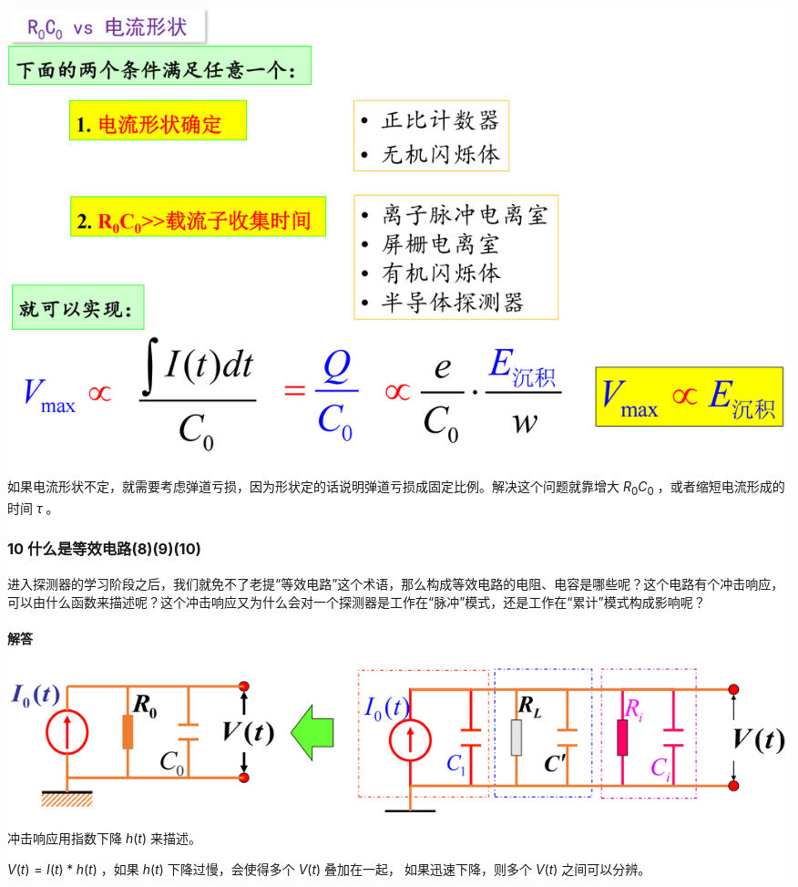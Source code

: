 ![电流形状与弹道亏损](./图片/期末口试-探测器电流形状与弹道亏损.png)

如果电流形状不定，就需要考虑弹道亏损，因为形状定的话说明弹道亏损成固定比例。解决这个问题就靠增大 $R_0C_0$ ，或者缩短电流形成的时间 $\tau$ 。

### 10 什么是等效电路(8)(9)(10)

进入探测器的学习阶段之后，我们就免不了老提“等效电路”这个术语，那么构成等效电路的电阻、电容是哪些呢？这个电路有个冲击响应，可以由什么函数来描述呢？这个冲击响应又为什么会对一个探测器是工作在“脉冲”模式，还是工作在“累计”模式构成影响呢？

#### 解答

![等效电路](./图片/期末口试-等效电路.png)

冲击响应用指数下降 $h(t)$ 来描述。

$V(t) = I(t) * h(t)$ ，如果 $h(t)$ 下降过慢，会使得多个 $V(t)$ 叠加在一起，
如果迅速下降，则多个 $V(t)$ 之间可以分辨。
